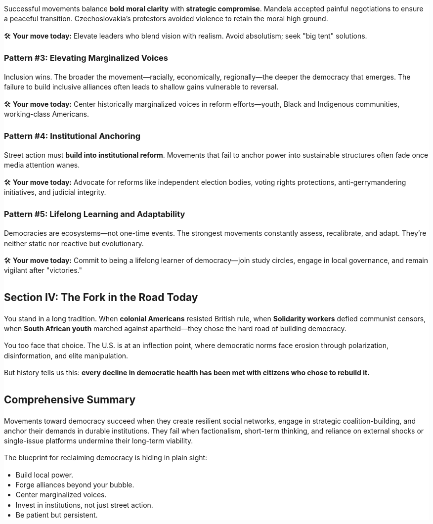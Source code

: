 Successful movements balance **bold moral clarity** with **strategic compromise**. Mandela accepted painful negotiations to ensure a peaceful transition. Czechoslovakia’s protestors avoided violence to retain the moral high ground.

🛠 **Your move today:** Elevate leaders who blend vision with realism. Avoid absolutism; seek "big tent" solutions.

### Pattern #3: Elevating Marginalized Voices

Inclusion wins. The broader the movement—racially, economically, regionally—the deeper the democracy that emerges. The failure to build inclusive alliances often leads to shallow gains vulnerable to reversal.

🛠 **Your move today:** Center historically marginalized voices in reform efforts—youth, Black and Indigenous communities, working-class Americans.

### Pattern #4: Institutional Anchoring

Street action must **build into institutional reform**. Movements that fail to anchor power into sustainable structures often fade once media attention wanes.

🛠 **Your move today:** Advocate for reforms like independent election bodies, voting rights protections, anti-gerrymandering initiatives, and judicial integrity.

### Pattern #5: Lifelong Learning and Adaptability

Democracies are ecosystems—not one-time events. The strongest movements constantly assess, recalibrate, and adapt. They’re neither static nor reactive but evolutionary.

🛠 **Your move today:** Commit to being a lifelong learner of democracy—join study circles, engage in local governance, and remain vigilant after "victories."

## Section IV: The Fork in the Road Today

You stand in a long tradition. When **colonial Americans** resisted British rule, when **Solidarity workers** defied communist censors, when **South African youth** marched against apartheid—they chose the hard road of building democracy.

You too face that choice. The U.S. is at an inflection point, where democratic norms face erosion through polarization, disinformation, and elite manipulation.

But history tells us this: **every decline in democratic health has been met with citizens who chose to rebuild it.**

## Comprehensive Summary

Movements toward democracy succeed when they create resilient social networks, engage in strategic coalition-building, and anchor their demands in durable institutions. They fail when factionalism, short-term thinking, and reliance on external shocks or single-issue platforms undermine their long-term viability.

The blueprint for reclaiming democracy is hiding in plain sight:
- Build local power.
- Forge alliances beyond your bubble.
- Center marginalized voices.
- Invest in institutions, not just street action.
- Be patient but persistent.
